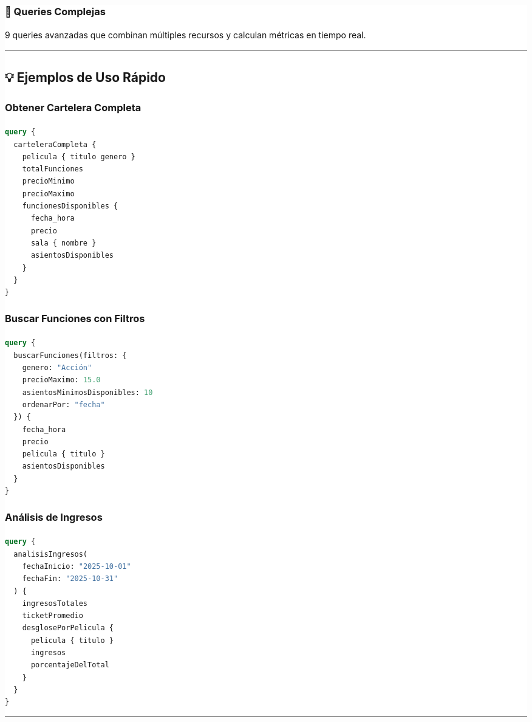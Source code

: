 ### 🚀 Queries Complejas

9 queries avanzadas que combinan múltiples recursos y calculan métricas en tiempo real.

---

## 💡 Ejemplos de Uso Rápido

### Obtener Cartelera Completa

```graphql
query {
  carteleraCompleta {
    pelicula { titulo genero }
    totalFunciones
    precioMinimo
    precioMaximo
    funcionesDisponibles {
      fecha_hora
      precio
      sala { nombre }
      asientosDisponibles
    }
  }
}
```

### Buscar Funciones con Filtros

```graphql
query {
  buscarFunciones(filtros: {
    genero: "Acción"
    precioMaximo: 15.0
    asientosMinimosDisponibles: 10
    ordenarPor: "fecha"
  }) {
    fecha_hora
    precio
    pelicula { titulo }
    asientosDisponibles
  }
}
```

### Análisis de Ingresos

```graphql
query {
  analisisIngresos(
    fechaInicio: "2025-10-01"
    fechaFin: "2025-10-31"
  ) {
    ingresosTotales
    ticketPromedio
    desglosePorPelicula {
      pelicula { titulo }
      ingresos
      porcentajeDelTotal
    }
  }
}
```

---